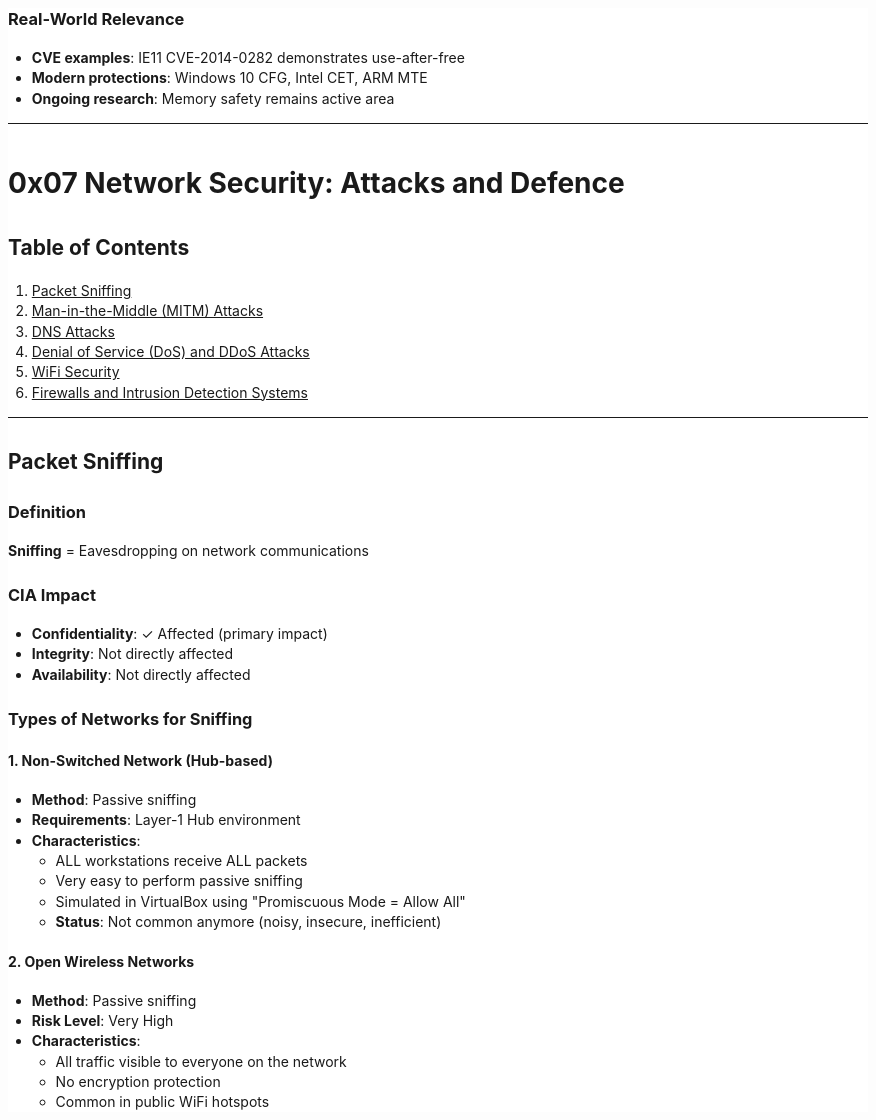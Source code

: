 ### Real-World Relevance
- **CVE examples**: IE11 CVE-2014-0282 demonstrates use-after-free
- **Modern protections**: Windows 10 CFG, Intel CET, ARM MTE
- **Ongoing research**: Memory safety remains active area

---

# 0x07 Network Security: Attacks and Defence

## Table of Contents
1. [Packet Sniffing](#packet-sniffing)
2. [Man-in-the-Middle (MITM) Attacks](#man-in-the-middle-mitm-attacks)
3. [DNS Attacks](#dns-attacks)
4. [Denial of Service (DoS) and DDoS Attacks](#denial-of-service-dos-and-ddos-attacks)
5. [WiFi Security](#wifi-security)
6. [Firewalls and Intrusion Detection Systems](#firewalls-and-intrusion-detection-systems)

---

## Packet Sniffing

### Definition
**Sniffing** = Eavesdropping on network communications

### CIA Impact
- **Confidentiality**: ✓ Affected (primary impact)
- **Integrity**: Not directly affected
- **Availability**: Not directly affected

### Types of Networks for Sniffing

#### 1. Non-Switched Network (Hub-based)
- **Method**: Passive sniffing
- **Requirements**: Layer-1 Hub environment
- **Characteristics**:
  - ALL workstations receive ALL packets
  - Very easy to perform passive sniffing
  - Simulated in VirtualBox using "Promiscuous Mode = Allow All"
  - **Status**: Not common anymore (noisy, insecure, inefficient)

#### 2. Open Wireless Networks
- **Method**: Passive sniffing
- **Risk Level**: Very High
- **Characteristics**:
  - All traffic visible to everyone on the network
  - No encryption protection
  - Common in public WiFi hotspots
